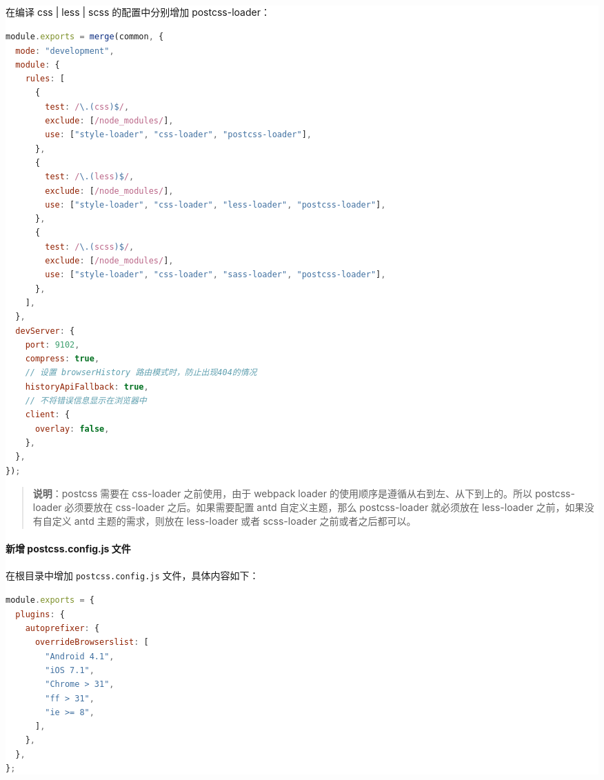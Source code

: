 在编译 css | less | scss 的配置中分别增加 postcss-loader：

```js
module.exports = merge(common, {
  mode: "development",
  module: {
    rules: [
      {
        test: /\.(css)$/,
        exclude: [/node_modules/],
        use: ["style-loader", "css-loader", "postcss-loader"],
      },
      {
        test: /\.(less)$/,
        exclude: [/node_modules/],
        use: ["style-loader", "css-loader", "less-loader", "postcss-loader"],
      },
      {
        test: /\.(scss)$/,
        exclude: [/node_modules/],
        use: ["style-loader", "css-loader", "sass-loader", "postcss-loader"],
      },
    ],
  },
  devServer: {
    port: 9102,
    compress: true,
    // 设置 browserHistory 路由模式时，防止出现404的情况
    historyApiFallback: true,
    // 不将错误信息显示在浏览器中
    client: {
      overlay: false,
    },
  },
});
```

> **说明**：postcss 需要在 css-loader 之前使用，由于 webpack loader 的使用顺序是遵循从右到左、从下到上的。所以 postcss-loader 必须要放在 css-loader 之后。如果需要配置 antd 自定义主题，那么 postcss-loader 就必须放在 less-loader 之前，如果没有自定义 antd 主题的需求，则放在 less-loader 或者 scss-loader 之前或者之后都可以。

#### 新增 postcss.config.js 文件

在根目录中增加 `postcss.config.js` 文件，具体内容如下：

```js
module.exports = {
  plugins: {
    autoprefixer: {
      overrideBrowserslist: [
        "Android 4.1",
        "iOS 7.1",
        "Chrome > 31",
        "ff > 31",
        "ie >= 8",
      ],
    },
  },
};
```

